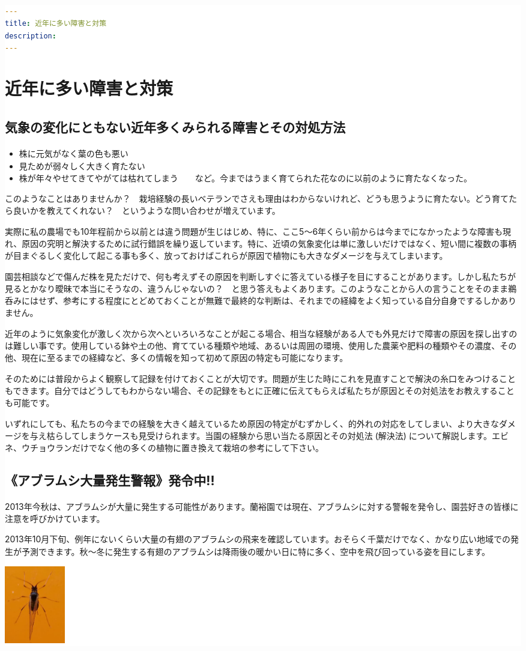 ```yaml
---
title: 近年に多い障害と対策
description:
---
```

近年に多い障害と対策
==
気象の変化にともない近年多くみられる障害とその対処方法
--
- 株に元気がなく葉の色も悪い
- 見ためが弱々しく大きく育たない
- 株が年々やせてきてやがては枯れてしまう　　など。今まではうまく育てられた花なのに以前のように育たなくなった。

このようなことはありませんか？　栽培経験の長いベテランでさえも理由はわからないけれど、どうも思うように育たない。どう育てたら良いかを教えてくれない？　というような問い合わせが増えています。

実際に私の農場でも10年程前から以前とは違う問題が生じはじめ、特に、ここ5～6年くらい前からは今までになかったような障害も現れ、原因の究明と解決するために試行錯誤を繰り返しています。特に、近頃の気象変化は単に激しいだけではなく、短い間に複数の事柄が目まぐるしく変化して起こる事も多く、放っておけばこれらが原因で植物にも大きなダメージを与えてしまいます。

園芸相談などで傷んだ株を見ただけで、何も考えずその原因を判断しすぐに答えている様子を目にすることがあります。しかし私たちが見るとかなり曖昧で本当にそうなの、違うんじゃないの？　と思う答えもよくあります。このようなことから人の言うことをそのまま鵜呑みにはせず、参考にする程度にとどめておくことが無難で最終的な判断は、それまでの経緯をよく知っている自分自身でするしかありません。

近年のように気象変化が激しく次から次へといろいろなことが起こる場合、相当な経験がある人でも外見だけで障害の原因を探し出すのは難しい事です。使用している鉢や土の他、育てている種類や地域、あるいは周囲の環境、使用した農薬や肥料の種類やその濃度、その他、現在に至るまでの経緯など、多くの情報を知って初めて原因の特定も可能になります。

そのためには普段からよく観察して記録を付けておくことが大切です。問題が生じた時にこれを見直すことで解決の糸口をみつけることもできます。自分ではどうしてもわからない場合、その記録をもとに正確に伝えてもらえば私たちが原因とその対処法をお教えすることも可能です。

いずれにしても、私たちの今までの経験を大きく越えているため原因の特定がむずかしく、的外れの対応をしてしまい、より大きなダメージを与え枯らしてしまうケースも見受けられます。当園の経験から思い当たる原因とその対処法 (解決法) について解説します。エビネ、ウチョウランだけでなく他の多くの植物に置き換えて栽培の参考にして下さい。

《アブラムシ大量発生警報》発令中!! <a name="《アブラムシ大量発生警報》発令中!!"></a>
--
2013年今秋は、アブラムシが大量に発生する可能性があります。蘭裕園では現在、アブラムシに対する警報を発令し、園芸好きの皆様に注意を呼びかけています。

2013年10月下旬、例年にないくらい大量の有翅のアブラムシの飛来を確認しています。おそらく千葉だけでなく、かなり広い地域での発生が予測できます。秋～冬に発生する有翅のアブラムシは降雨後の暖かい日に特に多く、空中を飛び回っている姿を目にします。

<img src="/assets/images/aburamushi.jpg" height="128" alt="アブラムシ - Ranyuen" />
